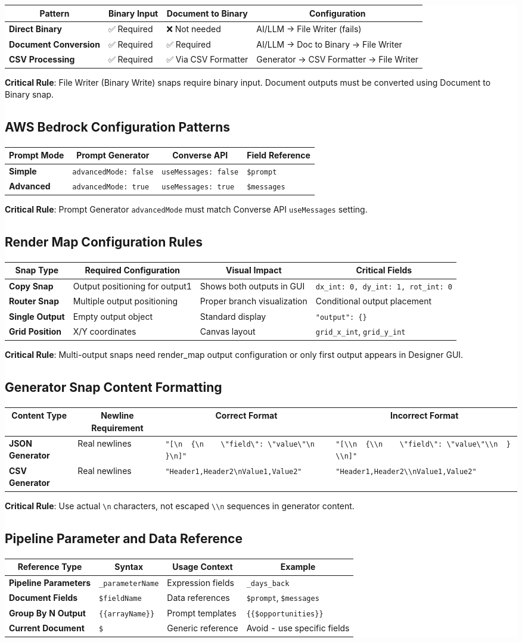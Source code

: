 | Pattern | Binary Input | Document to Binary | Configuration |
|---------|--------------|-------------------|---------------|
| **Direct Binary** | ✅ Required | ❌ Not needed | AI/LLM → File Writer (fails) |
| **Document Conversion** | ✅ Required | ✅ Required | AI/LLM → Doc to Binary → File Writer |
| **CSV Processing** | ✅ Required | ✅ Via CSV Formatter | Generator → CSV Formatter → File Writer |

**Critical Rule**: File Writer (Binary Write) snaps require binary input. Document outputs must be converted using Document to Binary snap.

## AWS Bedrock Configuration Patterns

| Prompt Mode | Prompt Generator | Converse API | Field Reference |
|-------------|------------------|--------------|-----------------|
| **Simple** | `advancedMode: false` | `useMessages: false` | `$prompt` |
| **Advanced** | `advancedMode: true` | `useMessages: true` | `$messages` |

**Critical Rule**: Prompt Generator `advancedMode` must match Converse API `useMessages` setting.

## Render Map Configuration Rules

| Snap Type | Required Configuration | Visual Impact | Critical Fields |
|-----------|----------------------|---------------|-----------------|
| **Copy Snap** | Output positioning for output1 | Shows both outputs in GUI | `dx_int: 0, dy_int: 1, rot_int: 0` |
| **Router Snap** | Multiple output positioning | Proper branch visualization | Conditional output placement |
| **Single Output** | Empty output object | Standard display | `"output": {}` |
| **Grid Position** | X/Y coordinates | Canvas layout | `grid_x_int`, `grid_y_int` |

**Critical Rule**: Multi-output snaps need render_map output configuration or only first output appears in Designer GUI.

## Generator Snap Content Formatting

| Content Type | Newline Requirement | Correct Format | Incorrect Format |
|--------------|-------------------|----------------|------------------|
| **JSON Generator** | Real newlines | `"[\n  {\n    \"field\": \"value\"\n  }\n]"` | `"[\\n  {\\n    \"field\": \"value\"\\n  }\\n]"` |
| **CSV Generator** | Real newlines | `"Header1,Header2\nValue1,Value2"` | `"Header1,Header2\\nValue1,Value2"` |

**Critical Rule**: Use actual `\n` characters, not escaped `\\n` sequences in generator content.

## Pipeline Parameter and Data Reference

| Reference Type | Syntax | Usage Context | Example |
|----------------|--------|---------------|---------|
| **Pipeline Parameters** | `_parameterName` | Expression fields | `_days_back` |
| **Document Fields** | `$fieldName` | Data references | `$prompt`, `$messages` |
| **Group By N Output** | `{{arrayName}}` | Prompt templates | `{{$opportunities}}` |
| **Current Document** | `$` | Generic reference | Avoid - use specific fields |
